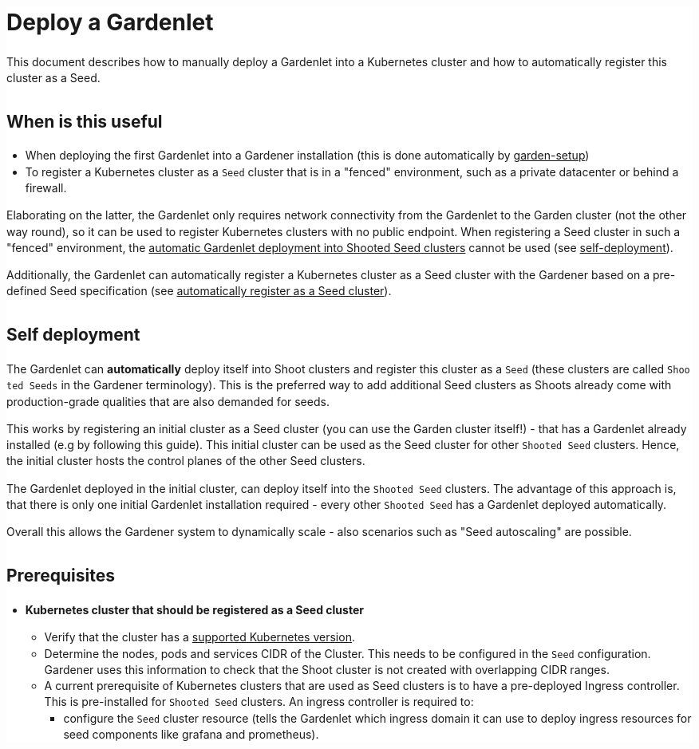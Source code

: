 # Deploy a Gardenlet

This document describes how to manually deploy a Gardenlet into a Kubernetes cluster and how to automatically register this cluster as a Seed.

## When is this useful

- When deploying the first Gardenlet into a Gardener installation (this is done automatically by [garden-setup](https://github.com/gardener/garden-setup))
- To register a Kubernetes cluster as a `Seed` cluster that is in a "fenced" environment, such as a private datacenter or behind a firewall.

Elaborating on the latter, the Gardenlet only requires network connectivity from the Gardenlet to the Garden cluster (not the other way round), so it can be used to register Kubernetes clusters with no public endpoint.
When registering a Seed cluster in such a "fenced" environment, the [automatic Gardenlet deployment into Shooted Seed clusters](https://github.com/gardener/gardener/blob/master/docs/usage/shooted_seed.md) cannot be used (see [self-deployment](#self-deployment)).

Additionally, the Gardenlet can automatically register a Kubernetes cluster as a Seed cluster with the Gardener based on a pre-defined Seed specification (see [automatically register as a Seed cluster](#automatically-register-as-a-seed-cluster)).

## Self deployment

The Gardenlet can **automatically** deploy itself into Shoot clusters and register this cluster as a `Seed` (these clusters are called `Shooted Seeds` in the Gardener terminology).
This is the preferred way to add additional Seed clusters as Shoots already come with production-grade qualities that are also demanded for seeds.

This works by registering an initial cluster as a Seed cluster (you can use the Garden cluster itself!)  - that has a Gardenlet already installed (e.g by following this guide).
This initial cluster can be used as the Seed cluster for other `Shooted Seed` clusters.
Hence, the initial cluster hosts the control planes of the other Seed clusters.

The Gardenlet deployed in the initial cluster, can deploy itself into the `Shooted Seed` clusters.
The advantage of this approach is, that there is only one initial Gardenlet installation required - every other `Shooted Seed` has a Gardenlet deployed automatically.

Overall this allows the Gardener system to dynamically scale - also scenarios such as "Seed autoscaling" are possible.

## Prerequisites

- **Kubernetes cluster that should be registered as a Seed cluster**

    - Verify that the cluster has a [supported Kubernetes version](../usage/supported_k8s_versions.md).
    - Determine the nodes, pods and services CIDR of the Cluster. This needs to be configured in the `Seed` configuration. Gardener uses this information to check that the Shoot cluster is not created with overlapping CIDR ranges.
    - A current prerequisite of Kubernetes clusters that are used as Seed clusters is to have a pre-deployed Ingress controller. This is pre-installed for `Shooted Seed` clusters.
        An ingress controller is required to:
        - configure the `Seed` cluster resource (tells the Gardenlet which ingress domain it can use to deploy ingress resources for seed components like grafana and prometheus).
